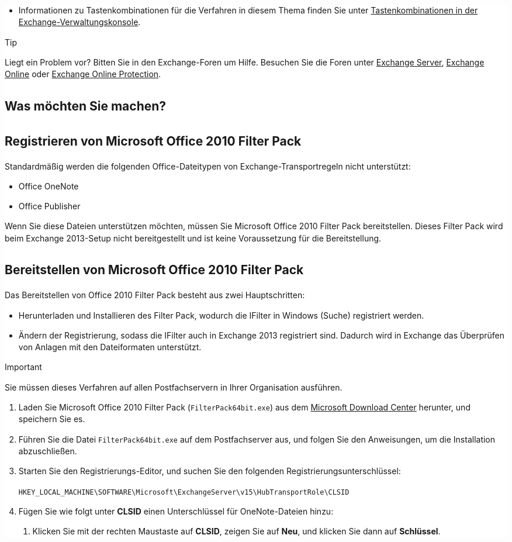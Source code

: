   - Informationen zu Tastenkombinationen für die Verfahren in diesem Thema finden Sie unter [Tastenkombinationen in der Exchange-Verwaltungskonsole](keyboard-shortcuts-in-the-exchange-admin-center-exchange-online-protection-help.md).


> [!TIP]
> Liegt ein Problem vor? Bitten Sie in den Exchange-Foren um Hilfe. Besuchen Sie die Foren unter <A href="https://go.microsoft.com/fwlink/p/?linkid=60612">Exchange Server</A>, <A href="https://go.microsoft.com/fwlink/p/?linkid=267542">Exchange Online</A> oder <A href="https://go.microsoft.com/fwlink/p/?linkid=285351">Exchange Online Protection</A>.



## Was möchten Sie machen?

## Registrieren von Microsoft Office 2010 Filter Pack

Standardmäßig werden die folgenden Office-Dateitypen von Exchange-Transportregeln nicht unterstützt:

  - Office OneNote

  - Office Publisher

Wenn Sie diese Dateien unterstützen möchten, müssen Sie Microsoft Office 2010 Filter Pack bereitstellen. Dieses Filter Pack wird beim Exchange 2013-Setup nicht bereitgestellt und ist keine Voraussetzung für die Bereitstellung.

## Bereitstellen von Microsoft Office 2010 Filter Pack

Das Bereitstellen von Office 2010 Filter Pack besteht aus zwei Hauptschritten:

  - Herunterladen und Installieren des Filter Pack, wodurch die IFilter in Windows (Suche) registriert werden.

  - Ändern der Registrierung, sodass die IFilter auch in Exchange 2013 registriert sind. Dadurch wird in Exchange das Überprüfen von Anlagen mit den Dateiformaten unterstützt.


> [!IMPORTANT]
> Sie müssen dieses Verfahren auf allen Postfachservern in Ihrer Organisation ausführen.



1.  Laden Sie Microsoft Office 2010 Filter Pack (`FilterPack64bit.exe`) aus dem [Microsoft Download Center](https://go.microsoft.com/fwlink/?linkid=191548) herunter, und speichern Sie es.

2.  Führen Sie die Datei `FilterPack64bit.exe` auf dem Postfachserver aus, und folgen Sie den Anweisungen, um die Installation abzuschließen.

3.  Starten Sie den Registrierungs-Editor, und suchen Sie den folgenden Registrierungsunterschlüssel:
    
        HKEY_LOCAL_MACHINE\SOFTWARE\Microsoft\ExchangeServer\v15\HubTransportRole\CLSID

4.  Fügen Sie wie folgt unter **CLSID** einen Unterschlüssel für OneNote-Dateien hinzu:
    
    1.  Klicken Sie mit der rechten Maustaste auf **CLSID**, zeigen Sie auf **Neu**, und klicken Sie dann auf **Schlüssel**.
    